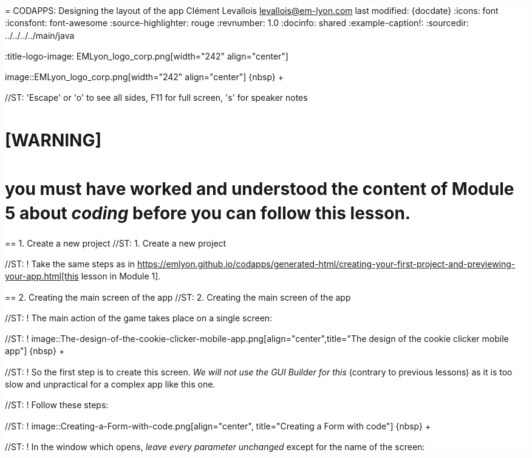 = CODAPPS: Designing the layout of the app
Clément Levallois <levallois@em-lyon.com>
last modified: {docdate}
:icons: font
:iconsfont: font-awesome
:source-highlighter: rouge
:revnumber: 1.0
:docinfo: shared
:example-caption!:
:sourcedir: ../../../../main/java


:title-logo-image: EMLyon_logo_corp.png[width="242" align="center"]

image::EMLyon_logo_corp.png[width="242" align="center"]
{nbsp} +

//ST: 'Escape' or 'o' to see all sides, F11 for full screen, 's' for speaker notes

[WARNING]
====
you must have worked and understood the content of Module 5 about *coding* before you can follow this lesson.
====

== 1. Create a new project
//ST: 1. Create a new project

//ST: !
Take the same steps as in https://emlyon.github.io/codapps/generated-html/creating-your-first-project-and-previewing-your-app.html[this lesson in Module 1].


== 2. Creating the main screen of the app
//ST: 2. Creating the main screen of the app

//ST: !
The main action of the game takes place on a single screen:

//ST: !
image::The-design-of-the-cookie-clicker-mobile-app.png[align="center",title="The design of the cookie clicker mobile app"]
{nbsp} +

//ST: !
So the first step is to create this screen. *We will not use the GUI Builder for this* (contrary to previous lessons) as it is too slow and unpractical for a complex app like this one.

//ST: !
Follow these steps:

//ST: !
image::Creating-a-Form-with-code.png[align="center", title="Creating a Form with code"]
{nbsp} +

//ST: !
In the window which opens, *leave every parameter unchanged* except for the name of the screen:
